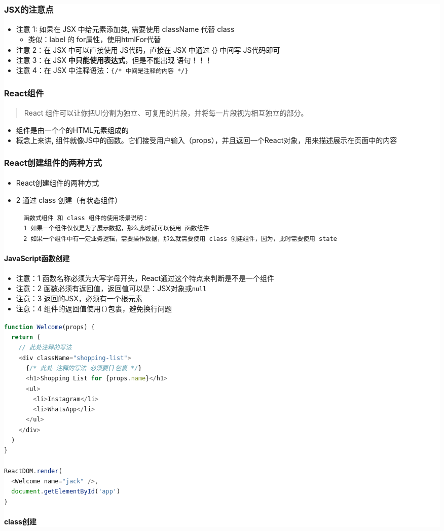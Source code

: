 ### JSX的注意点

- 注意 1: 如果在 JSX 中给元素添加类, 需要使用 className 代替 class
    - 类似：label 的 for属性，使用htmlFor代替
- 注意 2：在 JSX 中可以直接使用 JS代码，直接在 JSX 中通过 {} 中间写 JS代码即可
- 注意 3：在 JSX **中只能使用表达式**，但是不能出现 语句！！！
- 注意 4：在 JSX 中注释语法：`{/* 中间是注释的内容 */}`

### React组件

> React 组件可以让你把UI分割为独立、可复用的片段，并将每一片段视为相互独立的部分。

- 组件是由一个个的HTML元素组成的
- 概念上来讲, 组件就像JS中的函数。它们接受用户输入（props），并且返回一个React对象，用来描述展示在页面中的内容

### React创建组件的两种方式

- React创建组件的两种方式
- 2 通过 class 创建（有状态组件）

        函数式组件 和 class 组件的使用场景说明：
        1 如果一个组件仅仅是为了展示数据，那么此时就可以使用 函数组件
        2 如果一个组件中有一定业务逻辑，需要操作数据，那么就需要使用 class 创建组件，因为，此时需要使用 state

#### JavaScript函数创建

- 注意：1 函数名称必须为大写字母开头，React通过这个特点来判断是不是一个组件
- 注意：2 函数必须有返回值，返回值可以是：JSX对象或`null`
- 注意：3 返回的JSX，必须有一个根元素
- 注意：4 组件的返回值使用`()`包裹，避免换行问题

```js
function Welcome(props) {
  return (
    // 此处注释的写法 
    <div className="shopping-list">
      {/* 此处 注释的写法 必须要{}包裹 */}
      <h1>Shopping List for {props.name}</h1>
      <ul>
        <li>Instagram</li>
        <li>WhatsApp</li>
      </ul>
    </div>
  )
}

ReactDOM.render(
  <Welcome name="jack" />,
  document.getElementById('app')
)
```

#### class创建
